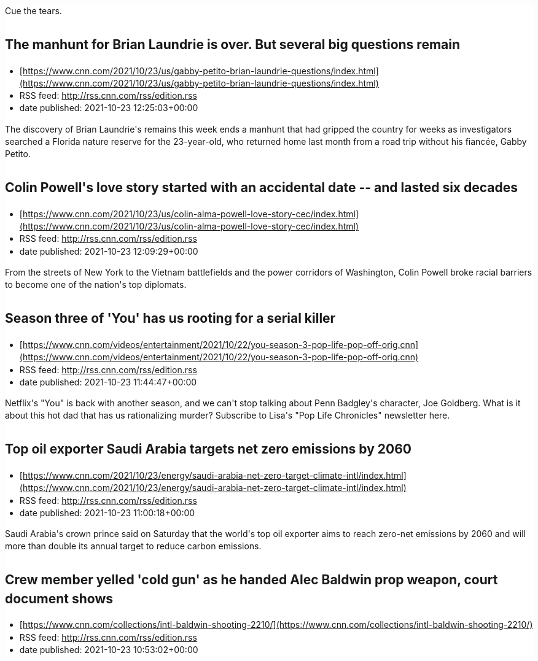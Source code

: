 Cue the tears.

## The manhunt for Brian Laundrie is over. But several big questions remain
 - [https://www.cnn.com/2021/10/23/us/gabby-petito-brian-laundrie-questions/index.html](https://www.cnn.com/2021/10/23/us/gabby-petito-brian-laundrie-questions/index.html)
 - RSS feed: http://rss.cnn.com/rss/edition.rss
 - date published: 2021-10-23 12:25:03+00:00

The discovery of Brian Laundrie's remains this week ends a manhunt that had gripped the country for weeks as investigators searched a Florida nature reserve for the 23-year-old, who returned home last month from a road trip without his fiancée, Gabby Petito.

## Colin Powell's love story started with an accidental date -- and lasted six decades
 - [https://www.cnn.com/2021/10/23/us/colin-alma-powell-love-story-cec/index.html](https://www.cnn.com/2021/10/23/us/colin-alma-powell-love-story-cec/index.html)
 - RSS feed: http://rss.cnn.com/rss/edition.rss
 - date published: 2021-10-23 12:09:29+00:00

From the streets of New York to the Vietnam battlefields and the power corridors of Washington, Colin Powell broke racial barriers to become one of the nation's top diplomats.

## Season three of 'You' has us rooting for a serial killer
 - [https://www.cnn.com/videos/entertainment/2021/10/22/you-season-3-pop-life-pop-off-orig.cnn](https://www.cnn.com/videos/entertainment/2021/10/22/you-season-3-pop-life-pop-off-orig.cnn)
 - RSS feed: http://rss.cnn.com/rss/edition.rss
 - date published: 2021-10-23 11:44:47+00:00

Netflix's "You" is back with another season, and we can't stop talking about Penn Badgley's character, Joe Goldberg. What is it about this hot dad that has us rationalizing murder? Subscribe to Lisa's "Pop Life Chronicles" newsletter here.

## Top oil exporter Saudi Arabia targets net zero emissions by 2060
 - [https://www.cnn.com/2021/10/23/energy/saudi-arabia-net-zero-target-climate-intl/index.html](https://www.cnn.com/2021/10/23/energy/saudi-arabia-net-zero-target-climate-intl/index.html)
 - RSS feed: http://rss.cnn.com/rss/edition.rss
 - date published: 2021-10-23 11:00:18+00:00

Saudi Arabia's crown prince said on Saturday that the world's top oil exporter aims to reach zero-net emissions by 2060 and will more than double its annual target to reduce carbon emissions.

## Crew member yelled 'cold gun' as he handed Alec Baldwin prop weapon, court document shows
 - [https://www.cnn.com/collections/intl-baldwin-shooting-2210/](https://www.cnn.com/collections/intl-baldwin-shooting-2210/)
 - RSS feed: http://rss.cnn.com/rss/edition.rss
 - date published: 2021-10-23 10:53:02+00:00
